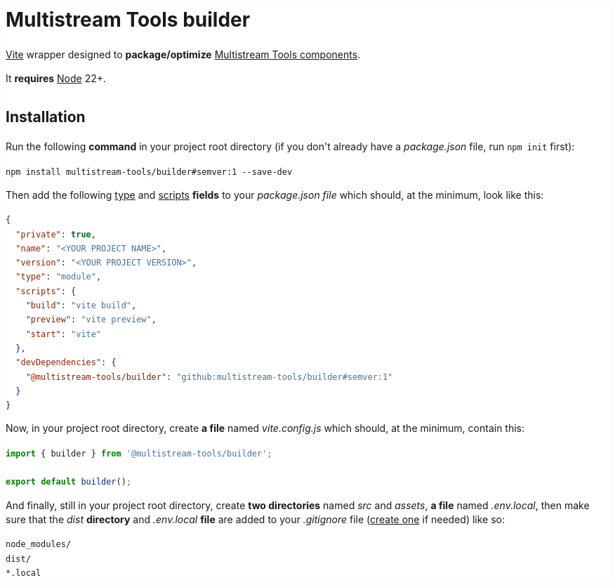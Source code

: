 # Multistream Tools builder

[Vite](https://vite.dev/) wrapper designed to **package/optimize** [Multistream Tools components](https://multistream.tools/documentation/concepts/).

It **requires** [Node](https://nodejs.org/en/download) 22+.

## Installation

Run the following **command** in your project root directory (if you don't already have a _package.json_ file, run `npm init` first):

```
npm install multistream-tools/builder#semver:1 --save-dev
```

Then add the following [type](https://nodejs.org/docs/latest-v22.x/api/esm.html#enabling) and [scripts](https://docs.npmjs.com/cli/v11/using-npm/scripts) **fields** to your _package.json file_ which should, at the minimum, look like this:

```json
{
  "private": true,
  "name": "<YOUR PROJECT NAME>",
  "version": "<YOUR PROJECT VERSION>",
  "type": "module",
  "scripts": {
    "build": "vite build",
    "preview": "vite preview",
    "start": "vite"
  },
  "devDependencies": {
    "@multistream-tools/builder": "github:multistream-tools/builder#semver:1"
  }
}
```

Now, in your project root directory, create **a file** named _vite.config.js_ which should, at the minimum, contain this:

```js
import { builder } from '@multistream-tools/builder';

export default builder();
```

And finally, still in your project root directory, create **two directories** named _src_ and _assets_, **a file** named _.env.local_, then make sure that the _dist_ **directory** and _.env.local_ **file** are added to your _.gitignore_ file ([create one](https://git-scm.com/docs/gitignore) if needed) like so:

```
node_modules/
dist/
*.local
```
